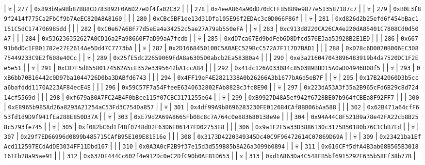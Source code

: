 | 💀 | `277` | `0x893b9a9Bb87BB8CD783892F0A6D27eDf4fa02C32` |
|  | `278` | `0x4eeA864a90dD70dCFFB5889e9877e513587187c7` |
| 💀 | `279` | `0xB0E3f89f2414f775Ca2FbCf9b7AeEC820A8A8160` |
|  | `280` | `0xCBc5BF1ee13d31Dfa105E96f2EDAc3c0D066F86f` |
| 💀 | `281` | `0xd826d2b25efd6f454bBac1151C5dC174706985dd` |
|  | `282` | `0xC0e67A6BF77d5eEa4a34252c5ae27A79ab550eFA` |
| 💀 | `283` | `0xc913d8220CA26CA4e220dA85401C7808Cd0d50A7` |
|  | `284` | `0x536236352627A0CD16a2Fa98660F7aD99aA7fcdb` |
| 💀 | `285` | `0xdD7ca67Ed9bdFeb6D8Dfcd576E3aa53928B2E1ED` |
|  | `286` | `0x66791b6dDc1FB01782e27E2614Ae5Dd47C7773bA` |
| 💀 | `287` | `0x2D1668450100C5A0AEC529BcC572A7F117D7BAD1` |
|  | `288` | `0xD78c6D0020B006EC30875449233C9E2f608e40Cc` |
| 💀 | `289` | `0x25fE5dc22659069FdA8a6305D0abcb2Ea583B0a4` |
|  | `290` | `0xe3a216047043896483919b4da7520DC1F2Ee5e51` |
| 💀 | `291` | `0xCB7F5d85580174562A5cE352e3395642bA1ccAB4` |
|  | `292` | `0x41dc126A033084c8503B9BBD15A0aDD4946B08f5` |
| 💀 | `293` | `0xB6bb70B16442c0D97ba1044726D0ba3DABfd6743` |
|  | `294` | `0x4FF19eF4E2821338A0b26266A3b1677bA6d5eB7F` |
| 💀 | `295` | `0x17B242060D3b5cca6bafddd1170A223AF84ecE4E` |
|  | `296` | `0x59C57F7a54FfeeE6340632802FAb882Bc3fc8E90` |
| 💀 | `297` | `0x223dA53A3f35a2B965cFd6B29c8d72414cf5569d` |
|  | `298` | `0xf679a80A7FC24B4F0bBce115f07CBC3171255e64` |
| 💀 | `299` | `0xB9927D48A5ef942f6728BE07b964fCBEa8F92FF7` |
|  | `300` | `0xE8965b985Ad26a8293A21254aC53Fd3C754Da857` |
| 💀 | `301` | `0x4df99A9b8696283230FE012684CAf8BB06bAa588` |
|  | `302` | `0x62B471a64cfF653fd1d9D9f941fEa288E850D37A` |
| 💀 | `303` | `0xE79d2A69A8665Fb08c8c7A764c0e883680138e9e` |
|  | `304` | `0x94A44C8F521B9a78e42FA22cb8B258c5793fe745` |
| 💀 | `305` | `0xf082bC6d1f4Bf0748dD2F63D6E06147FD02753E8` |
|  | `306` | `0x9a1F2E5a33D3886130c3175B50180b76C1CbB7Ed` |
| 💀 | `307` | `0x29f7ED66996d0899b485715CAfB95E109E81516e` |
|  | `308` | `0x3173D4220349345Dc40C9F96472614C07869D69A` |
| 💀 | `309` | `0x23421ba1EfAcd112597ECdAdDE3034FF11Dbd167` |
|  | `310` | `0x0A3A0cF2B9f37e15d3d559B85b8A26a3099b0894` |
| 💀 | `311` | `0x616CFf5dfA4B3ab68B565B3018161Eb28a95ae91` |
|  | `312` | `0x637DE444Cc602f4e912Dc0eC2DfC90b0AFB1D653` |
| 💀 | `313` | `0xd1A863Da4C548FB5bf6915292E635b58Ef38b77B` |